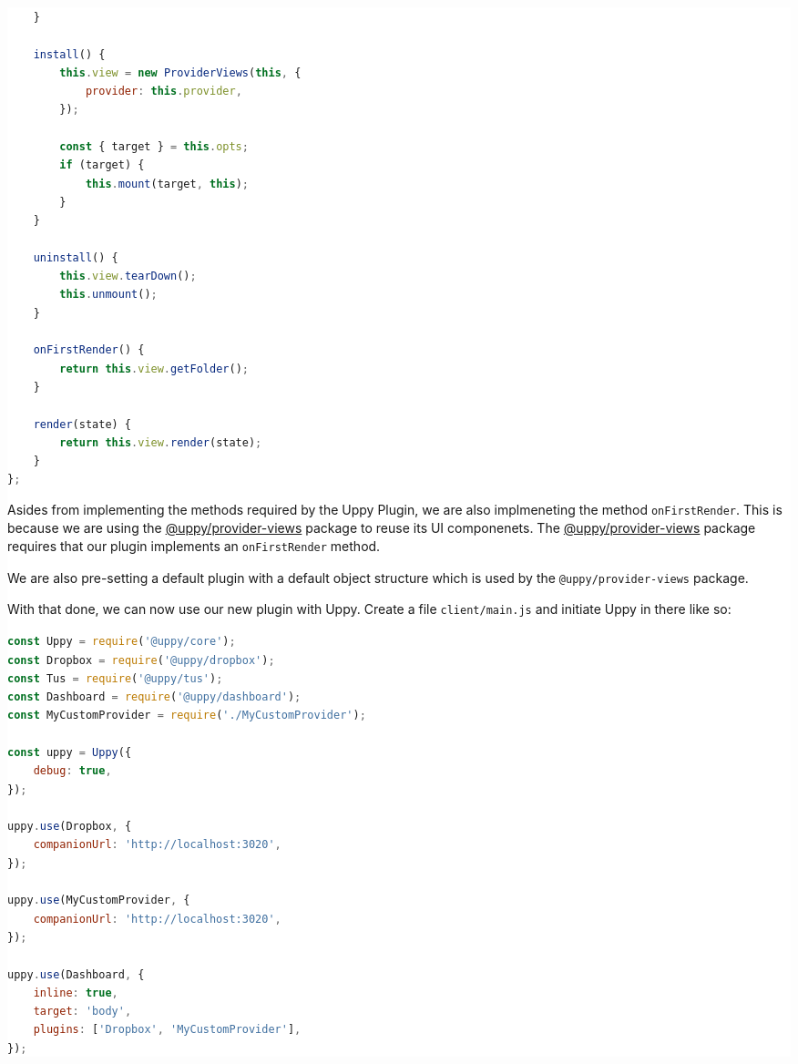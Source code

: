 ```js
	}

	install() {
		this.view = new ProviderViews(this, {
			provider: this.provider,
		});

		const { target } = this.opts;
		if (target) {
			this.mount(target, this);
		}
	}

	uninstall() {
		this.view.tearDown();
		this.unmount();
	}

	onFirstRender() {
		return this.view.getFolder();
	}

	render(state) {
		return this.view.render(state);
	}
};
```

Asides from implementing the methods required by the Uppy Plugin, we are also
implmeneting the method `onFirstRender`. This is because we are using the
[@uppy/provider-views](https://www.npmjs.com/package/@uppy/provider-views)
package to reuse its UI componenets. The
[@uppy/provider-views](https://www.npmjs.com/package/@uppy/provider-views)
package requires that our plugin implements an `onFirstRender` method.

We are also pre-setting a default plugin with a default object structure which
is used by the `@uppy/provider-views` package.

With that done, we can now use our new plugin with Uppy. Create a file
`client/main.js` and initiate Uppy in there like so:

```js
const Uppy = require('@uppy/core');
const Dropbox = require('@uppy/dropbox');
const Tus = require('@uppy/tus');
const Dashboard = require('@uppy/dashboard');
const MyCustomProvider = require('./MyCustomProvider');

const uppy = Uppy({
	debug: true,
});

uppy.use(Dropbox, {
	companionUrl: 'http://localhost:3020',
});

uppy.use(MyCustomProvider, {
	companionUrl: 'http://localhost:3020',
});

uppy.use(Dashboard, {
	inline: true,
	target: 'body',
	plugins: ['Dropbox', 'MyCustomProvider'],
});
```